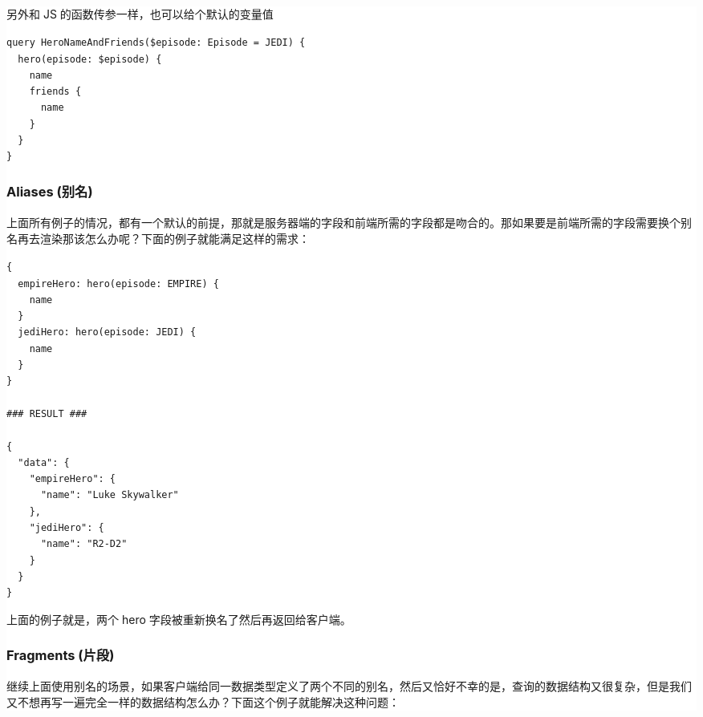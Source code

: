 
另外和 JS 的函数传参一样，也可以给个默认的变量值

 

```plain
query HeroNameAndFriends($episode: Episode = JEDI) {
  hero(episode: $episode) {
    name
    friends {
      name
    }
  }
}
```
 
### Aliases (别名)

 

上面所有例子的情况，都有一个默认的前提，那就是服务器端的字段和前端所需的字段都是吻合的。那如果要是前端所需的字段需要换个别名再去渲染那该怎么办呢？下面的例子就能满足这样的需求：

 

```plain
{
  empireHero: hero(episode: EMPIRE) {
    name
  }
  jediHero: hero(episode: JEDI) {
    name
  }
}

### RESULT ###

{
  "data": {
    "empireHero": {
      "name": "Luke Skywalker"
    },
    "jediHero": {
      "name": "R2-D2"
    }
  }
}
```
 
上面的例子就是，两个 hero 字段被重新换名了然后再返回给客户端。

 

### Fragments (片段)

 

继续上面使用别名的场景，如果客户端给同一数据类型定义了两个不同的别名，然后又恰好不幸的是，查询的数据结构又很复杂，但是我们又不想再写一遍完全一样的数据结构怎么办？下面这个例子就能解决这种问题：

 